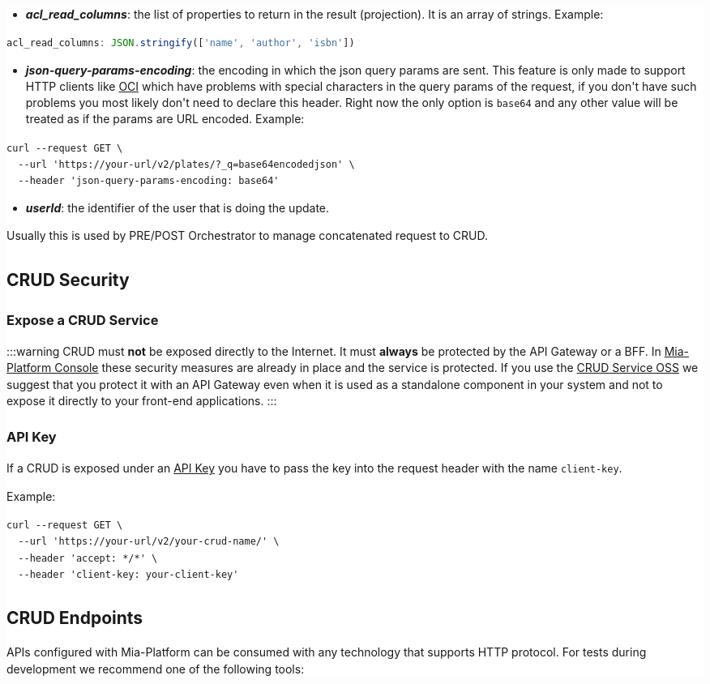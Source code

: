- ***acl_read_columns***: the list of properties to return in the result (projection). It is an array of strings. Example:

```js
acl_read_columns: JSON.stringify(['name', 'author', 'isbn'])
```

- ***json-query-params-encoding***: the encoding in which the json query params are sent. This feature is only made to support HTTP clients like [OCI](https://docs.oracle.com/middleware/12211/odi/concepts/intro.htm) which have problems with special characters in the query params of the request, if you don't have such problems you most likely don't need to declare this header. Right now the only option is `base64` and any other value will be treated as if the params are URL encoded. Example:

```shell
curl --request GET \
  --url 'https://your-url/v2/plates/?_q=base64encodedjson' \
  --header 'json-query-params-encoding: base64'
```

- ***userId***: the identifier of the user that is doing the update.

Usually this is used by PRE/POST Orchestrator to manage concatenated request to CRUD.

## CRUD Security

### Expose a CRUD Service

:::warning
CRUD must **not** be exposed directly to the Internet. It must **always** be protected by the API Gateway or a BFF. In [Mia-Platform Console](/development_suite/overview-dev-suite.md) these security measures are already in place and the service is protected. If you use the [CRUD Service OSS](https://github.com/mia-platform/crud-service) we suggest that you protect it with an API Gateway even when it is used as a standalone component in your system and not to expose it directly to your front-end applications.
:::

### API Key

If a CRUD is exposed under an [API Key](../../development_suite/api-console/api-design/api-key) you have to pass the key into the request header with the name `client-key`.

Example:

```shell
curl --request GET \
  --url 'https://your-url/v2/your-crud-name/' \
  --header 'accept: */*' \
  --header 'client-key: your-client-key'
```

## CRUD Endpoints

APIs configured with Mia-Platform can be consumed with any technology that supports HTTP protocol. For tests during development we recommend one of the following tools:
